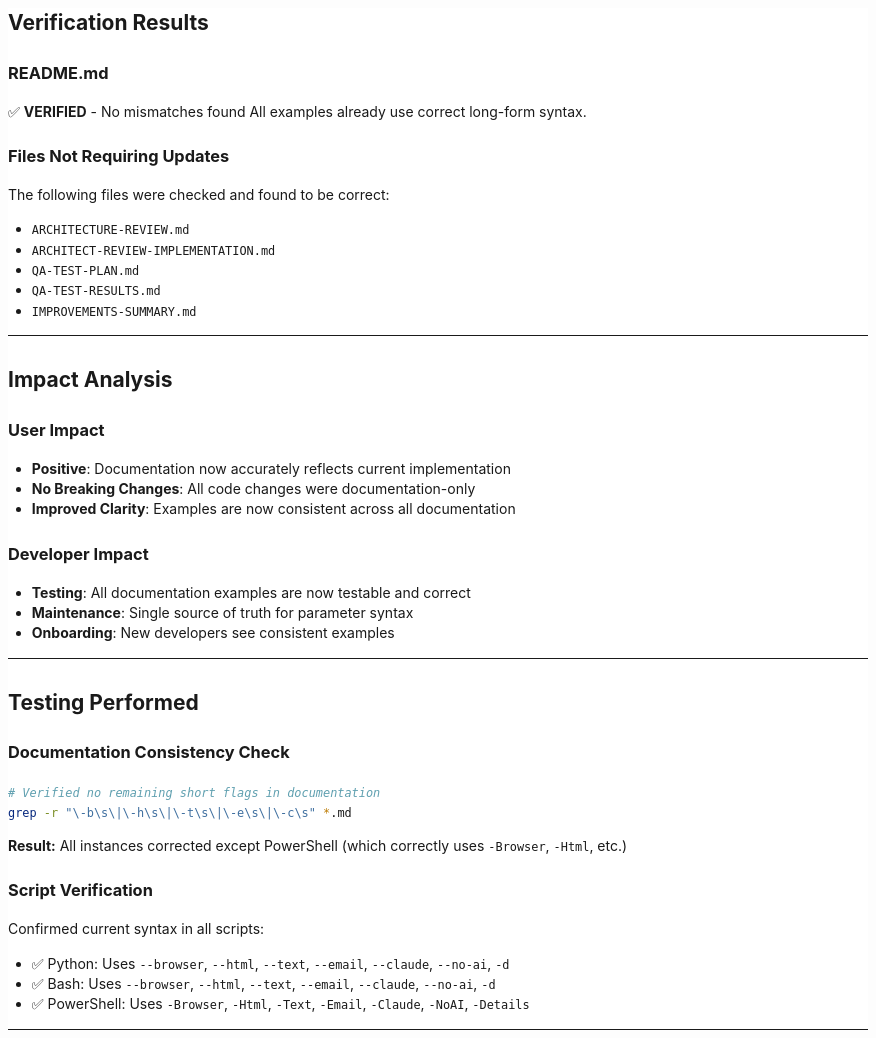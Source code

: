 ## Verification Results

### README.md
✅ **VERIFIED** - No mismatches found
All examples already use correct long-form syntax.

### Files Not Requiring Updates
The following files were checked and found to be correct:
- `ARCHITECTURE-REVIEW.md`
- `ARCHITECT-REVIEW-IMPLEMENTATION.md`
- `QA-TEST-PLAN.md`
- `QA-TEST-RESULTS.md`
- `IMPROVEMENTS-SUMMARY.md`

---

## Impact Analysis

### User Impact
- **Positive**: Documentation now accurately reflects current implementation
- **No Breaking Changes**: All code changes were documentation-only
- **Improved Clarity**: Examples are now consistent across all documentation

### Developer Impact
- **Testing**: All documentation examples are now testable and correct
- **Maintenance**: Single source of truth for parameter syntax
- **Onboarding**: New developers see consistent examples

---

## Testing Performed

### Documentation Consistency Check
```bash
# Verified no remaining short flags in documentation
grep -r "\-b\s\|\-h\s\|\-t\s\|\-e\s\|\-c\s" *.md
```

**Result:** All instances corrected except PowerShell (which correctly uses `-Browser`, `-Html`, etc.)

### Script Verification
Confirmed current syntax in all scripts:
- ✅ Python: Uses `--browser`, `--html`, `--text`, `--email`, `--claude`, `--no-ai`, `-d`
- ✅ Bash: Uses `--browser`, `--html`, `--text`, `--email`, `--claude`, `--no-ai`, `-d`
- ✅ PowerShell: Uses `-Browser`, `-Html`, `-Text`, `-Email`, `-Claude`, `-NoAI`, `-Details`

---
